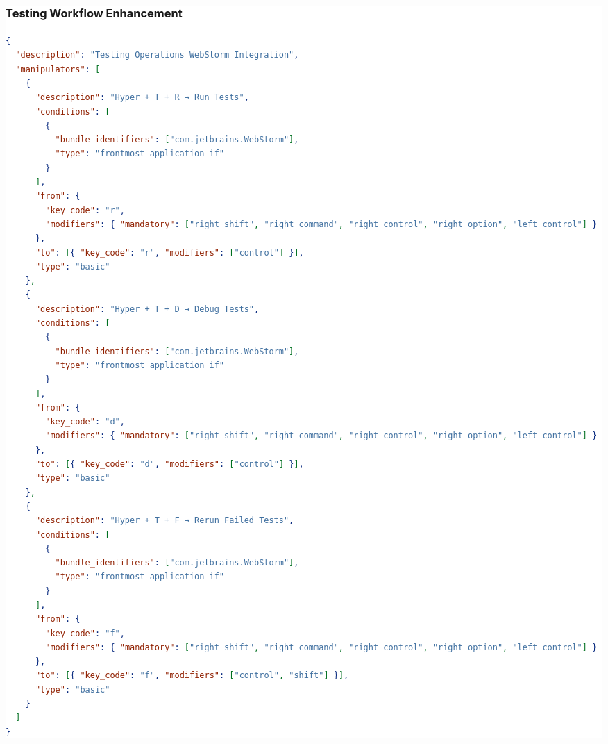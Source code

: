 ### **Testing Workflow Enhancement**

```json
{
  "description": "Testing Operations WebStorm Integration",
  "manipulators": [
    {
      "description": "Hyper + T + R → Run Tests",
      "conditions": [
        {
          "bundle_identifiers": ["com.jetbrains.WebStorm"],
          "type": "frontmost_application_if"
        }
      ],
      "from": {
        "key_code": "r",
        "modifiers": { "mandatory": ["right_shift", "right_command", "right_control", "right_option", "left_control"] }
      },
      "to": [{ "key_code": "r", "modifiers": ["control"] }],
      "type": "basic"
    },
    {
      "description": "Hyper + T + D → Debug Tests",
      "conditions": [
        {
          "bundle_identifiers": ["com.jetbrains.WebStorm"],
          "type": "frontmost_application_if"
        }
      ],
      "from": {
        "key_code": "d",
        "modifiers": { "mandatory": ["right_shift", "right_command", "right_control", "right_option", "left_control"] }
      },
      "to": [{ "key_code": "d", "modifiers": ["control"] }],
      "type": "basic"  
    },
    {
      "description": "Hyper + T + F → Rerun Failed Tests",
      "conditions": [
        {
          "bundle_identifiers": ["com.jetbrains.WebStorm"],
          "type": "frontmost_application_if"
        }
      ],
      "from": {
        "key_code": "f",
        "modifiers": { "mandatory": ["right_shift", "right_command", "right_control", "right_option", "left_control"] }
      },
      "to": [{ "key_code": "f", "modifiers": ["control", "shift"] }],
      "type": "basic"
    }
  ]
}
```
